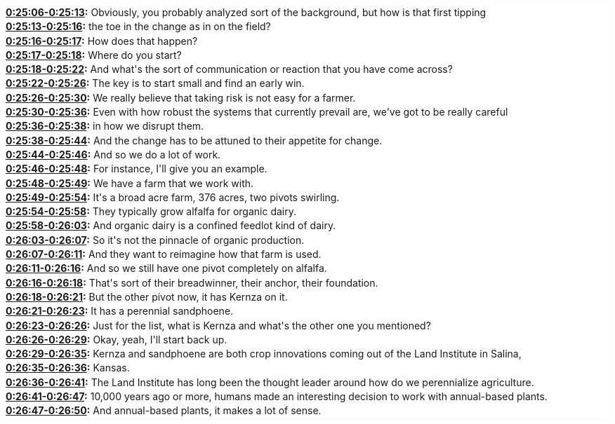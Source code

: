 **[0:25:06-0:25:13](http://www.investinginregenerativeagriculture.com/2020/06/16/transition-finance-ep7#t=0:25:06):**  Obviously, you probably analyzed sort of the background, but how is that first tipping  
**[0:25:13-0:25:16](http://www.investinginregenerativeagriculture.com/2020/06/16/transition-finance-ep7#t=0:25:13):**  the toe in the change as in on the field?  
**[0:25:16-0:25:17](http://www.investinginregenerativeagriculture.com/2020/06/16/transition-finance-ep7#t=0:25:16):**  How does that happen?  
**[0:25:17-0:25:18](http://www.investinginregenerativeagriculture.com/2020/06/16/transition-finance-ep7#t=0:25:17):**  Where do you start?  
**[0:25:18-0:25:22](http://www.investinginregenerativeagriculture.com/2020/06/16/transition-finance-ep7#t=0:25:18):**  And what's the sort of communication or reaction that you have come across?  
**[0:25:22-0:25:26](http://www.investinginregenerativeagriculture.com/2020/06/16/transition-finance-ep7#t=0:25:22):**  The key is to start small and find an early win.  
**[0:25:26-0:25:30](http://www.investinginregenerativeagriculture.com/2020/06/16/transition-finance-ep7#t=0:25:26):**  We really believe that taking risk is not easy for a farmer.  
**[0:25:30-0:25:36](http://www.investinginregenerativeagriculture.com/2020/06/16/transition-finance-ep7#t=0:25:30):**  Even with how robust the systems that currently prevail are, we've got to be really careful  
**[0:25:36-0:25:38](http://www.investinginregenerativeagriculture.com/2020/06/16/transition-finance-ep7#t=0:25:36):**  in how we disrupt them.  
**[0:25:38-0:25:44](http://www.investinginregenerativeagriculture.com/2020/06/16/transition-finance-ep7#t=0:25:38):**  And the change has to be attuned to their appetite for change.  
**[0:25:44-0:25:46](http://www.investinginregenerativeagriculture.com/2020/06/16/transition-finance-ep7#t=0:25:44):**  And so we do a lot of work.  
**[0:25:46-0:25:48](http://www.investinginregenerativeagriculture.com/2020/06/16/transition-finance-ep7#t=0:25:46):**  For instance, I'll give you an example.  
**[0:25:48-0:25:49](http://www.investinginregenerativeagriculture.com/2020/06/16/transition-finance-ep7#t=0:25:48):**  We have a farm that we work with.  
**[0:25:49-0:25:54](http://www.investinginregenerativeagriculture.com/2020/06/16/transition-finance-ep7#t=0:25:49):**  It's a broad acre farm, 376 acres, two pivots swirling.  
**[0:25:54-0:25:58](http://www.investinginregenerativeagriculture.com/2020/06/16/transition-finance-ep7#t=0:25:54):**  They typically grow alfalfa for organic dairy.  
**[0:25:58-0:26:03](http://www.investinginregenerativeagriculture.com/2020/06/16/transition-finance-ep7#t=0:25:58):**  And organic dairy is a confined feedlot kind of dairy.  
**[0:26:03-0:26:07](http://www.investinginregenerativeagriculture.com/2020/06/16/transition-finance-ep7#t=0:26:03):**  So it's not the pinnacle of organic production.  
**[0:26:07-0:26:11](http://www.investinginregenerativeagriculture.com/2020/06/16/transition-finance-ep7#t=0:26:07):**  And they want to reimagine how that farm is used.  
**[0:26:11-0:26:16](http://www.investinginregenerativeagriculture.com/2020/06/16/transition-finance-ep7#t=0:26:11):**  And so we still have one pivot completely on alfalfa.  
**[0:26:16-0:26:18](http://www.investinginregenerativeagriculture.com/2020/06/16/transition-finance-ep7#t=0:26:16):**  That's sort of their breadwinner, their anchor, their foundation.  
**[0:26:18-0:26:21](http://www.investinginregenerativeagriculture.com/2020/06/16/transition-finance-ep7#t=0:26:18):**  But the other pivot now, it has Kernza on it.  
**[0:26:21-0:26:23](http://www.investinginregenerativeagriculture.com/2020/06/16/transition-finance-ep7#t=0:26:21):**  It has a perennial sandphoene.  
**[0:26:23-0:26:26](http://www.investinginregenerativeagriculture.com/2020/06/16/transition-finance-ep7#t=0:26:23):**  Just for the list, what is Kernza and what's the other one you mentioned?  
**[0:26:26-0:26:29](http://www.investinginregenerativeagriculture.com/2020/06/16/transition-finance-ep7#t=0:26:26):**  Okay, yeah, I'll start back up.  
**[0:26:29-0:26:35](http://www.investinginregenerativeagriculture.com/2020/06/16/transition-finance-ep7#t=0:26:29):**  Kernza and sandphoene are both crop innovations coming out of the Land Institute in Salina,  
**[0:26:35-0:26:36](http://www.investinginregenerativeagriculture.com/2020/06/16/transition-finance-ep7#t=0:26:35):**  Kansas.  
**[0:26:36-0:26:41](http://www.investinginregenerativeagriculture.com/2020/06/16/transition-finance-ep7#t=0:26:36):**  The Land Institute has long been the thought leader around how do we perennialize agriculture.  
**[0:26:41-0:26:47](http://www.investinginregenerativeagriculture.com/2020/06/16/transition-finance-ep7#t=0:26:41):**  10,000 years ago or more, humans made an interesting decision to work with annual-based plants.  
**[0:26:47-0:26:50](http://www.investinginregenerativeagriculture.com/2020/06/16/transition-finance-ep7#t=0:26:47):**  And annual-based plants, it makes a lot of sense.  